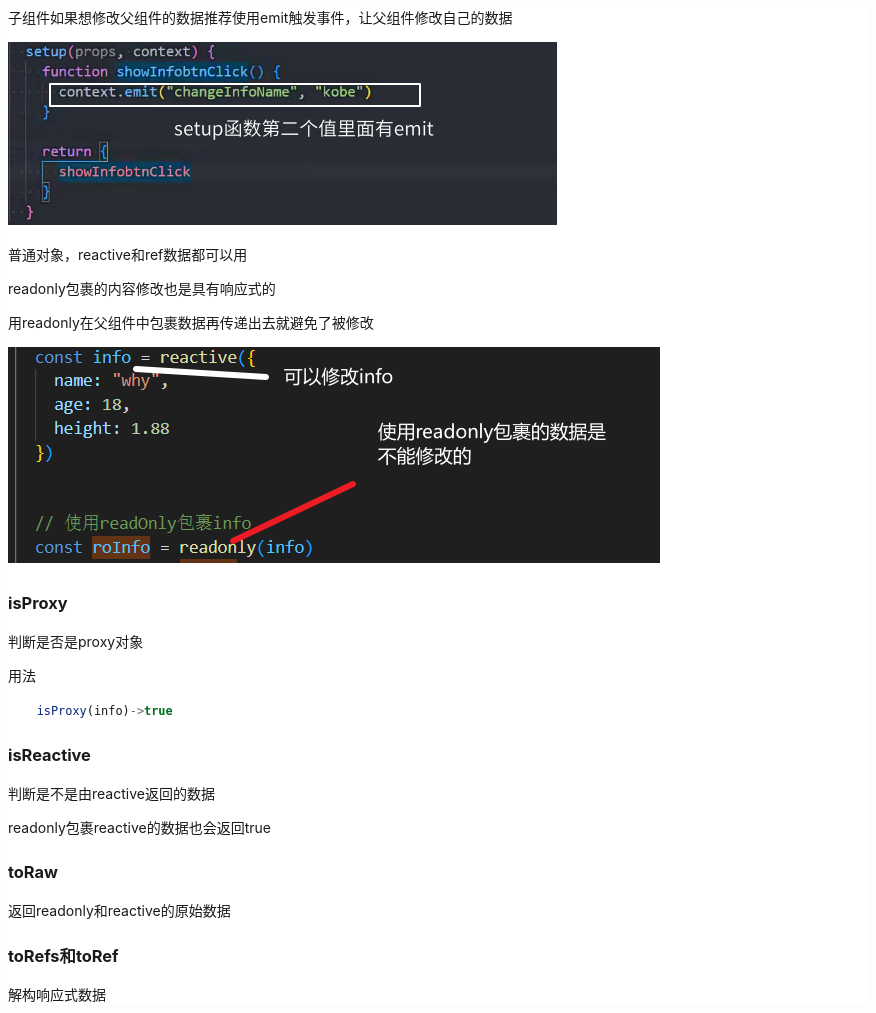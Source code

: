 子组件如果想修改父组件的数据推荐使用emit触发事件，让父组件修改自己的数据

![image-20240116182225864](img/image-20240116182225864.png)

普通对象，reactive和ref数据都可以用

readonly包裹的内容修改也是具有响应式的

用readonly在父组件中包裹数据再传递出去就避免了被修改

![image-20231110172828734](img/image-20231110172828734.png)

### isProxy

判断是否是proxy对象

用法

```js
	isProxy(info)->true
```

### isReactive

判断是不是由reactive返回的数据

readonly包裹reactive的数据也会返回true

### toRaw

返回readonly和reactive的原始数据

### toRefs和toRef

解构响应式数据
